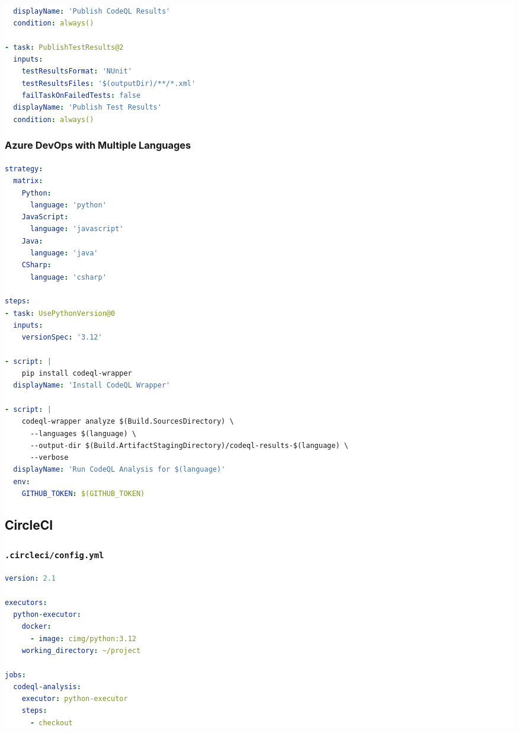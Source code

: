 ```yaml
  displayName: 'Publish CodeQL Results'
  condition: always()

- task: PublishTestResults@2
  inputs:
    testResultsFormat: 'NUnit'
    testResultsFiles: '$(outputDir)/**/*.xml'
    failTaskOnFailedTests: false
  displayName: 'Publish Test Results'
  condition: always()
```

### Azure DevOps with Multiple Languages

```yaml
strategy:
  matrix:
    Python:
      language: 'python'
    JavaScript:
      language: 'javascript'
    Java:
      language: 'java'
    CSharp:
      language: 'csharp'

steps:
- task: UsePythonVersion@0
  inputs:
    versionSpec: '3.12'

- script: |
    pip install codeql-wrapper
  displayName: 'Install CodeQL Wrapper'

- script: |
    codeql-wrapper analyze $(Build.SourcesDirectory) \
      --languages $(language) \
      --output-dir $(Build.ArtifactStagingDirectory)/codeql-results-$(language) \
      --verbose
  displayName: 'Run CodeQL Analysis for $(language)'
  env:
    GITHUB_TOKEN: $(GITHUB_TOKEN)
```

## CircleCI

### `.circleci/config.yml`

```yaml
version: 2.1

executors:
  python-executor:
    docker:
      - image: cimg/python:3.12
    working_directory: ~/project

jobs:
  codeql-analysis:
    executor: python-executor
    steps:
      - checkout
```